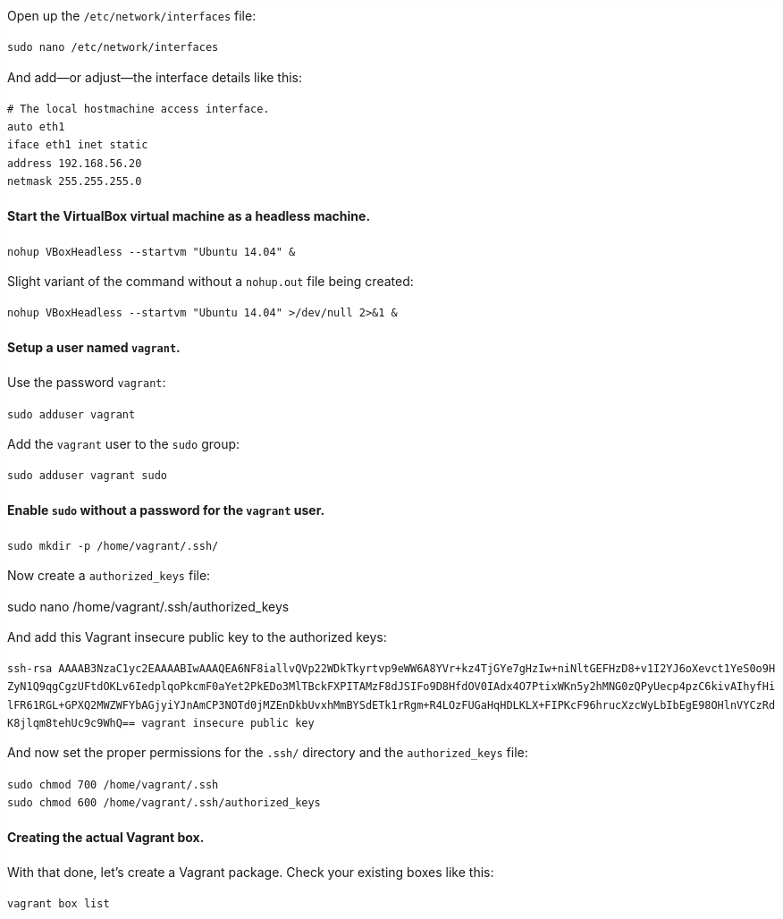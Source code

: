 Open up the `/etc/network/interfaces` file:

    sudo nano /etc/network/interfaces

And add—or adjust—the interface details like this:

    # The local hostmachine access interface.
    auto eth1
    iface eth1 inet static
    address 192.168.56.20
    netmask 255.255.255.0

#### Start the VirtualBox virtual machine as a headless machine.

    nohup VBoxHeadless --startvm "Ubuntu 14.04" &

Slight variant of the command without a `nohup.out` file being created:

    nohup VBoxHeadless --startvm "Ubuntu 14.04" >/dev/null 2>&1 &

#### Setup a user named `vagrant`.

Use the password `vagrant`:

    sudo adduser vagrant

Add the `vagrant` user to the `sudo` group:

    sudo adduser vagrant sudo

#### Enable `sudo` without a password for the `vagrant` user.

    sudo mkdir -p /home/vagrant/.ssh/

Now create a `authorized_keys` file:

   sudo nano /home/vagrant/.ssh/authorized_keys

And add this Vagrant insecure public key to the authorized keys:

    ssh-rsa AAAAB3NzaC1yc2EAAAABIwAAAQEA6NF8iallvQVp22WDkTkyrtvp9eWW6A8YVr+kz4TjGYe7gHzIw+niNltGEFHzD8+v1I2YJ6oXevct1YeS0o9HZyN1Q9qgCgzUFtdOKLv6IedplqoPkcmF0aYet2PkEDo3MlTBckFXPITAMzF8dJSIFo9D8HfdOV0IAdx4O7PtixWKn5y2hMNG0zQPyUecp4pzC6kivAIhyfHilFR61RGL+GPXQ2MWZWFYbAGjyiYJnAmCP3NOTd0jMZEnDkbUvxhMmBYSdETk1rRgm+R4LOzFUGaHqHDLKLX+FIPKcF96hrucXzcWyLbIbEgE98OHlnVYCzRdK8jlqm8tehUc9c9WhQ== vagrant insecure public key

And now set the proper permissions for the `.ssh/` directory and the `authorized_keys` file:

    sudo chmod 700 /home/vagrant/.ssh
    sudo chmod 600 /home/vagrant/.ssh/authorized_keys

#### Creating the actual Vagrant box.

With that done, let’s create a Vagrant package. Check your existing boxes like this:

    vagrant box list
